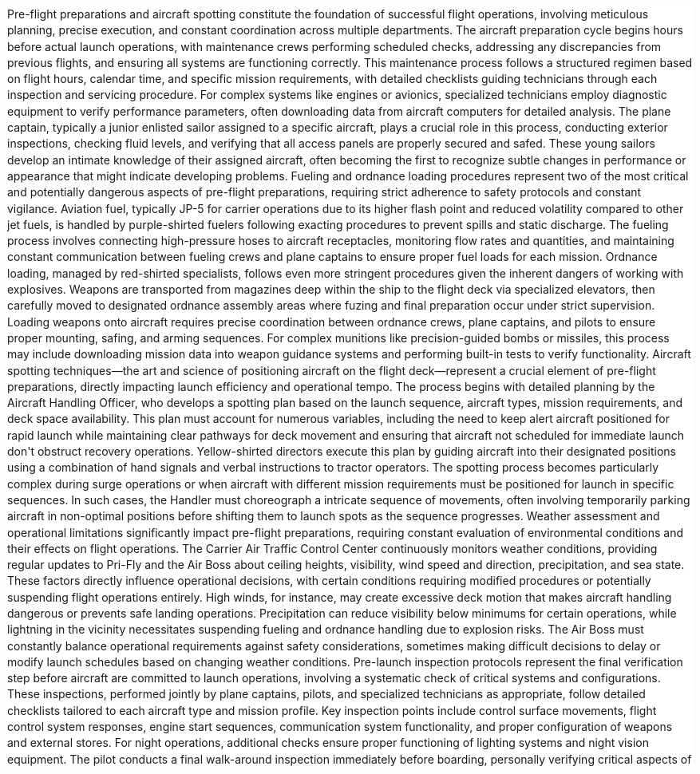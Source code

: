 Pre-flight preparations and aircraft spotting constitute the foundation of successful flight operations, involving meticulous planning, precise execution, and constant coordination across multiple departments. The aircraft preparation cycle begins hours before actual launch operations, with maintenance crews performing scheduled checks, addressing any discrepancies from previous flights, and ensuring all systems are functioning correctly. This maintenance process follows a structured regimen based on flight hours, calendar time, and specific mission requirements, with detailed checklists guiding technicians through each inspection and servicing procedure. For complex systems like engines or avionics, specialized technicians employ diagnostic equipment to verify performance parameters, often downloading data from aircraft computers for detailed analysis. The plane captain, typically a junior enlisted sailor assigned to a specific aircraft, plays a crucial role in this process, conducting exterior inspections, checking fluid levels, and verifying that all access panels are properly secured and safed. These young sailors develop an intimate knowledge of their assigned aircraft, often becoming the first to recognize subtle changes in performance or appearance that might indicate developing problems. Fueling and ordnance loading procedures represent two of the most critical and potentially dangerous aspects of pre-flight preparations, requiring strict adherence to safety protocols and constant vigilance. Aviation fuel, typically JP-5 for carrier operations due to its higher flash point and reduced volatility compared to other jet fuels, is handled by purple-shirted fuelers following exacting procedures to prevent spills and static discharge. The fueling process involves connecting high-pressure hoses to aircraft receptacles, monitoring flow rates and quantities, and maintaining constant communication between fueling crews and plane captains to ensure proper fuel loads for each mission. Ordnance loading, managed by red-shirted specialists, follows even more stringent procedures given the inherent dangers of working with explosives. Weapons are transported from magazines deep within the ship to the flight deck via specialized elevators, then carefully moved to designated ordnance assembly areas where fuzing and final preparation occur under strict supervision. Loading weapons onto aircraft requires precise coordination between ordnance crews, plane captains, and pilots to ensure proper mounting, safing, and arming sequences. For complex munitions like precision-guided bombs or missiles, this process may include downloading mission data into weapon guidance systems and performing built-in tests to verify functionality. Aircraft spotting techniques—the art and science of positioning aircraft on the flight deck—represent a crucial element of pre-flight preparations, directly impacting launch efficiency and operational tempo. The process begins with detailed planning by the Aircraft Handling Officer, who develops a spotting plan based on the launch sequence, aircraft types, mission requirements, and deck space availability. This plan must account for numerous variables, including the need to keep alert aircraft positioned for rapid launch while maintaining clear pathways for deck movement and ensuring that aircraft not scheduled for immediate launch don't obstruct recovery operations. Yellow-shirted directors execute this plan by guiding aircraft into their designated positions using a combination of hand signals and verbal instructions to tractor operators. The spotting process becomes particularly complex during surge operations or when aircraft with different mission requirements must be positioned for launch in specific sequences. In such cases, the Handler must choreograph a intricate sequence of movements, often involving temporarily parking aircraft in non-optimal positions before shifting them to launch spots as the sequence progresses. Weather assessment and operational limitations significantly impact pre-flight preparations, requiring constant evaluation of environmental conditions and their effects on flight operations. The Carrier Air Traffic Control Center continuously monitors weather conditions, providing regular updates to Pri-Fly and the Air Boss about ceiling heights, visibility, wind speed and direction, precipitation, and sea state. These factors directly influence operational decisions, with certain conditions requiring modified procedures or potentially suspending flight operations entirely. High winds, for instance, may create excessive deck motion that makes aircraft handling dangerous or prevents safe landing operations. Precipitation can reduce visibility below minimums for certain operations, while lightning in the vicinity necessitates suspending fueling and ordnance handling due to explosion risks. The Air Boss must constantly balance operational requirements against safety considerations, sometimes making difficult decisions to delay or modify launch schedules based on changing weather conditions. Pre-launch inspection protocols represent the final verification step before aircraft are committed to launch operations, involving a systematic check of critical systems and configurations. These inspections, performed jointly by plane captains, pilots, and specialized technicians as appropriate, follow detailed checklists tailored to each aircraft type and mission profile. Key inspection points include control surface movements, flight control system responses, engine start sequences, communication system functionality, and proper configuration of weapons and external stores. For night operations, additional checks ensure proper functioning of lighting systems and night vision equipment. The pilot conducts a final walk-around inspection immediately before boarding, personally verifying critical aspects of